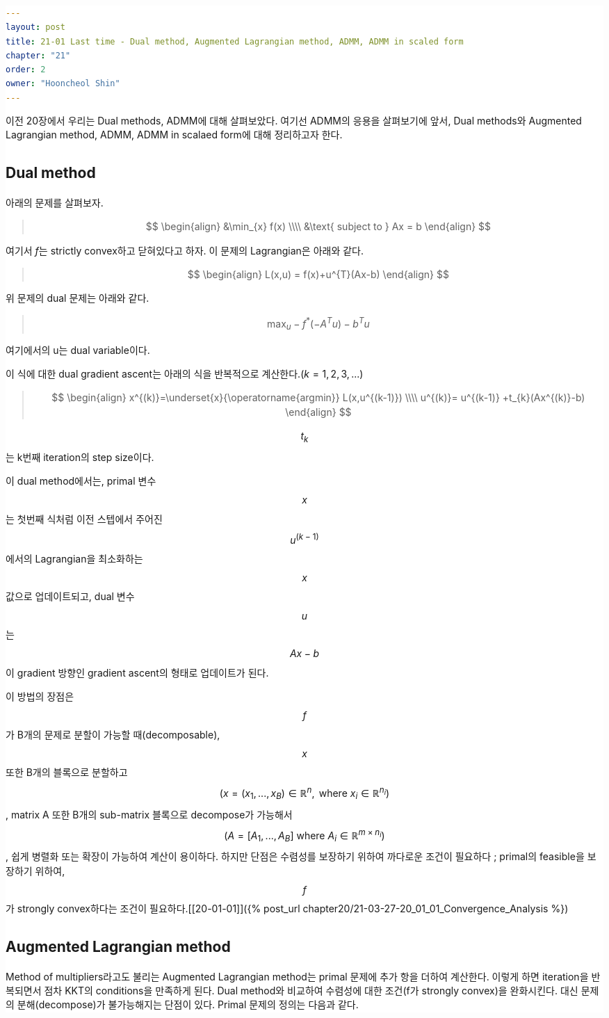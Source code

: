 ```yaml
---
layout: post
title: 21-01 Last time - Dual method, Augmented Lagrangian method, ADMM, ADMM in scaled form
chapter: "21"
order: 2
owner: "Hooncheol Shin"
---
```


이전 20장에서 우리는 Dual methods, ADMM에 대해 살펴보았다. 여기선 ADMM의 응용을 살펴보기에 앞서, Dual methods와 Augmented Lagrangian method, ADMM, ADMM in scalaed form에 대해 정리하고자 한다.

## Dual method
아래의 문제를 살펴보자.

>$$
>\begin{align}
>&\min_{x} f(x) \\\\
>&\text{ subject to } Ax = b
>\end{align}
>$$

여기서 $f$는 strictly convex하고 닫혀있다고 하자. 이 문제의 Lagrangian은 아래와 같다.
>$$
>\begin{align}
>L(x,u) = f(x)+u^{T}(Ax-b)
>\end{align}
>$$

위 문제의 dual 문제는 아래와 같다.
>$$
>\begin{equation}
>\max_u -f^{\ast}(-A^T u) - b^T u
>\end{equation}
>$$

여기에서의 u는 dual variable이다.

이 식에 대한 dual gradient ascent는 아래의 식을 반복적으로 계산한다.($k=1,2,3,...$)
>$$
>\begin{align}
>x^{(k)}=\underset{x}{\operatorname{argmin}} L(x,u^{(k-1)}) \\\\
>u^{(k)}= u^{(k-1)} +t_{k}(Ax^{(k)}-b)
>\end{align}
>$$

$$t_{k}$$는 k번째 iteration의 step size이다.

이 dual method에서는, primal 변수 $$x$$는 첫번째 식처럼 이전 스텝에서 주어진 $$u^{(k-1)}$$에서의 Lagrangian을 최소화하는 $$x$$값으로 업데이트되고, dual 변수 $$u$$는 $$Ax-b$$이 gradient 방향인 gradient ascent의 형태로 업데이트가 된다.

이 방법의 장점은 $$f$$가 B개의 문제로 분할이 가능할 때(decomposable), $$x$$ 또한 B개의 블록으로 분할하고$$( x =(x_{1}, ...,x_{B})\in \mathbb{R}^{n}, \text{ where }x_{i}\in \mathbb{R}^{n_{i}})$$, matrix A 또한 B개의 sub-matrix 블록으로 decompose가 가능해서$$(A = [A_{1}, ..., A_{B}] \text{ where }A_{i} \in \mathbb{R}^{m \times n_{i}})$$, 쉽게 병렬화 또는 확장이 가능하여 계산이 용이하다. 하지만 단점은 수렴성를 보장하기 위하여 까다로운 조건이 필요하다 ; primal의 feasible을 보장하기 위하여, $$f$$가 strongly convex하다는 조건이 필요하다.[[20-01-01]]({% post_url chapter20/21-03-27-20_01_01_Convergence_Analysis %})
## Augmented Lagrangian method
Method of multipliers라고도 불리는 Augmented Lagrangian method는 primal 문제에 추가 항을 더하여 계산한다. 이렇게 하면 iteration을 반복되면서 점차 KKT의 conditions을 만족하게 된다. Dual method와 비교하여 수렴성에 대한 조건(f가 strongly convex)을 완화시킨다. 대신 문제의 분해(decompose)가 불가능해지는 단점이 있다. Primal 문제의 정의는 다음과 같다.
